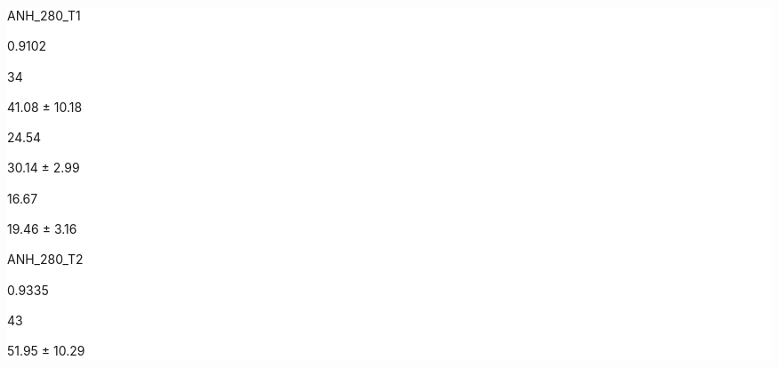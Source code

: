 ANH_280_T1

</td>
<td style="text-align:right;">

0.9102

</td>
<td style="text-align:right;">

34

</td>
<td style="text-align:left;">

41.08 ± 10.18

</td>
<td style="text-align:right;">

24.54

</td>
<td style="text-align:left;">

30.14 ± 2.99

</td>
<td style="text-align:right;">

16.67

</td>
<td style="text-align:left;">

19.46 ± 3.16

</td>
</tr>
<tr>
<td style="text-align:left;">

ANH_280_T2

</td>
<td style="text-align:right;">

0.9335

</td>
<td style="text-align:right;">

43

</td>
<td style="text-align:left;">

51.95 ± 10.29

</td>
<td style="text-align:right;">
